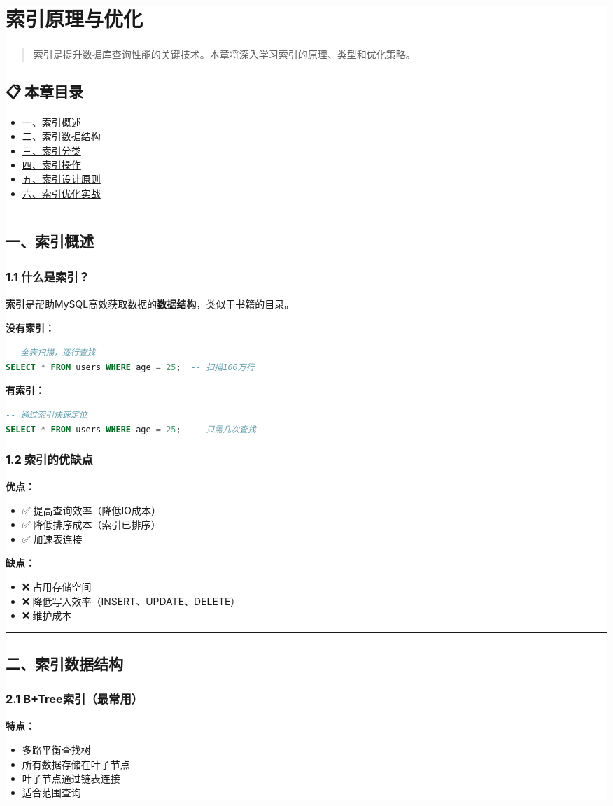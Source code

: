 # 索引原理与优化

> 索引是提升数据库查询性能的关键技术。本章将深入学习索引的原理、类型和优化策略。

## 📋 本章目录

- [一、索引概述](#一索引概述)
- [二、索引数据结构](#二索引数据结构)
- [三、索引分类](#三索引分类)
- [四、索引操作](#四索引操作)
- [五、索引设计原则](#五索引设计原则)
- [六、索引优化实战](#六索引优化实战)

---

## 一、索引概述

### 1.1 什么是索引？

**索引**是帮助MySQL高效获取数据的**数据结构**，类似于书籍的目录。

**没有索引：**
```sql
-- 全表扫描，逐行查找
SELECT * FROM users WHERE age = 25;  -- 扫描100万行
```

**有索引：**
```sql
-- 通过索引快速定位
SELECT * FROM users WHERE age = 25;  -- 只需几次查找
```

### 1.2 索引的优缺点

**优点：**
- ✅ 提高查询效率（降低IO成本）
- ✅ 降低排序成本（索引已排序）
- ✅ 加速表连接

**缺点：**
- ❌ 占用存储空间
- ❌ 降低写入效率（INSERT、UPDATE、DELETE）
- ❌ 维护成本

---

## 二、索引数据结构

### 2.1 B+Tree索引（最常用）

**特点：**
- 多路平衡查找树
- 所有数据存储在叶子节点
- 叶子节点通过链表连接
- 适合范围查询
